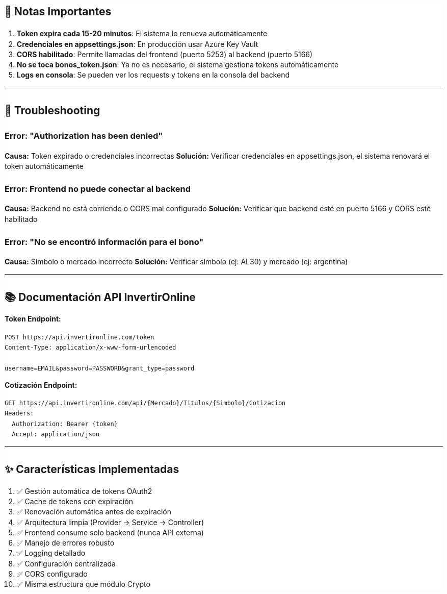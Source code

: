 ## 📝 Notas Importantes

1. **Token expira cada 15-20 minutos**: El sistema lo renueva automáticamente
2. **Credenciales en appsettings.json**: En producción usar Azure Key Vault
3. **CORS habilitado**: Permite llamadas del frontend (puerto 5253) al backend (puerto 5166)
4. **No se toca bonos_token.json**: Ya no es necesario, el sistema gestiona tokens automáticamente
5. **Logs en consola**: Se pueden ver los requests y tokens en la consola del backend

---

## 🐛 Troubleshooting

### Error: "Authorization has been denied"
**Causa:** Token expirado o credenciales incorrectas
**Solución:** Verificar credenciales en appsettings.json, el sistema renovará el token automáticamente

### Error: Frontend no puede conectar al backend
**Causa:** Backend no está corriendo o CORS mal configurado
**Solución:** Verificar que backend esté en puerto 5166 y CORS esté habilitado

### Error: "No se encontró información para el bono"
**Causa:** Símbolo o mercado incorrecto
**Solución:** Verificar símbolo (ej: AL30) y mercado (ej: argentina)

---

## 📚 Documentación API InvertirOnline

**Token Endpoint:**
```
POST https://api.invertironline.com/token
Content-Type: application/x-www-form-urlencoded

username=EMAIL&password=PASSWORD&grant_type=password
```

**Cotización Endpoint:**
```
GET https://api.invertironline.com/api/{Mercado}/Titulos/{Simbolo}/Cotizacion
Headers:
  Authorization: Bearer {token}
  Accept: application/json
```

---

## ✨ Características Implementadas

1. ✅ Gestión automática de tokens OAuth2
2. ✅ Cache de tokens con expiración
3. ✅ Renovación automática antes de expiración
4. ✅ Arquitectura limpia (Provider → Service → Controller)
5. ✅ Frontend consume solo backend (nunca API externa)
6. ✅ Manejo de errores robusto
7. ✅ Logging detallado
8. ✅ Configuración centralizada
9. ✅ CORS configurado
10. ✅ Misma estructura que módulo Crypto
